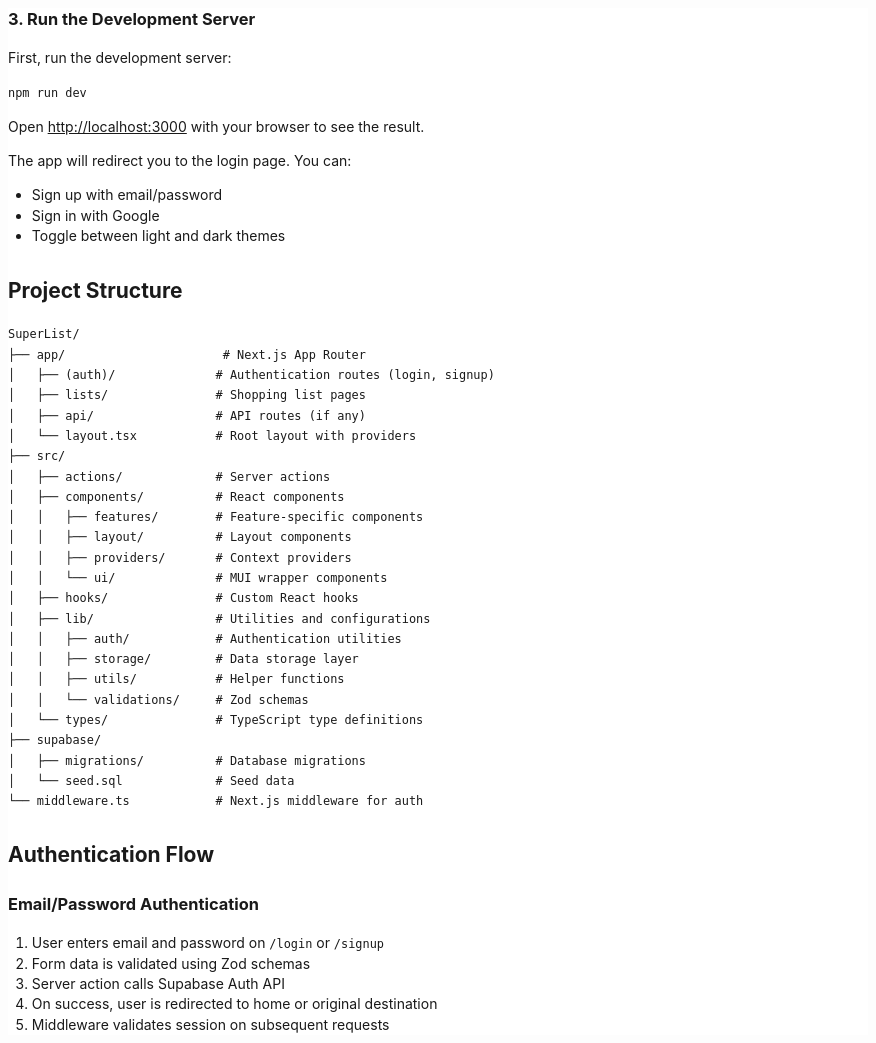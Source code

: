 ### 3. Run the Development Server

First, run the development server:

```bash
npm run dev
```

Open [http://localhost:3000](http://localhost:3000) with your browser to see the result.

The app will redirect you to the login page. You can:
- Sign up with email/password
- Sign in with Google
- Toggle between light and dark themes

## Project Structure

```
SuperList/
├── app/                      # Next.js App Router
│   ├── (auth)/              # Authentication routes (login, signup)
│   ├── lists/               # Shopping list pages
│   ├── api/                 # API routes (if any)
│   └── layout.tsx           # Root layout with providers
├── src/
│   ├── actions/             # Server actions
│   ├── components/          # React components
│   │   ├── features/        # Feature-specific components
│   │   ├── layout/          # Layout components
│   │   ├── providers/       # Context providers
│   │   └── ui/              # MUI wrapper components
│   ├── hooks/               # Custom React hooks
│   ├── lib/                 # Utilities and configurations
│   │   ├── auth/            # Authentication utilities
│   │   ├── storage/         # Data storage layer
│   │   ├── utils/           # Helper functions
│   │   └── validations/     # Zod schemas
│   └── types/               # TypeScript type definitions
├── supabase/
│   ├── migrations/          # Database migrations
│   └── seed.sql             # Seed data
└── middleware.ts            # Next.js middleware for auth
```

## Authentication Flow

### Email/Password Authentication

1. User enters email and password on `/login` or `/signup`
2. Form data is validated using Zod schemas
3. Server action calls Supabase Auth API
4. On success, user is redirected to home or original destination
5. Middleware validates session on subsequent requests
